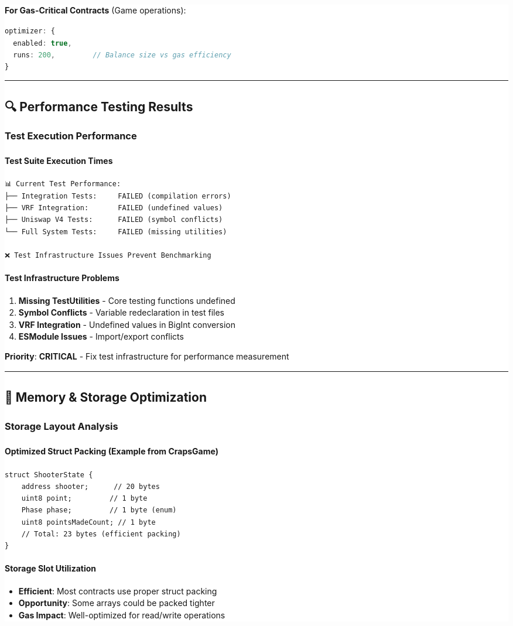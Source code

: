 **For Gas-Critical Contracts** (Game operations):
```typescript
optimizer: {
  enabled: true,
  runs: 200,         // Balance size vs gas efficiency
}
```

---

## 🔍 Performance Testing Results

### Test Execution Performance

#### Test Suite Execution Times
```
📊 Current Test Performance:
├── Integration Tests:     FAILED (compilation errors)
├── VRF Integration:       FAILED (undefined values)  
├── Uniswap V4 Tests:      FAILED (symbol conflicts)
└── Full System Tests:     FAILED (missing utilities)

❌ Test Infrastructure Issues Prevent Benchmarking
```

#### Test Infrastructure Problems
1. **Missing TestUtilities** - Core testing functions undefined
2. **Symbol Conflicts** - Variable redeclaration in test files  
3. **VRF Integration** - Undefined values in BigInt conversion
4. **ESModule Issues** - Import/export conflicts

**Priority**: **CRITICAL** - Fix test infrastructure for performance measurement

---

## 💾 Memory & Storage Optimization

### Storage Layout Analysis

#### Optimized Struct Packing (Example from CrapsGame)
```solidity
struct ShooterState {
    address shooter;      // 20 bytes
    uint8 point;         // 1 byte  
    Phase phase;         // 1 byte (enum)
    uint8 pointsMadeCount; // 1 byte
    // Total: 23 bytes (efficient packing)
}
```

#### Storage Slot Utilization
- **Efficient**: Most contracts use proper struct packing
- **Opportunity**: Some arrays could be packed tighter
- **Gas Impact**: Well-optimized for read/write operations
